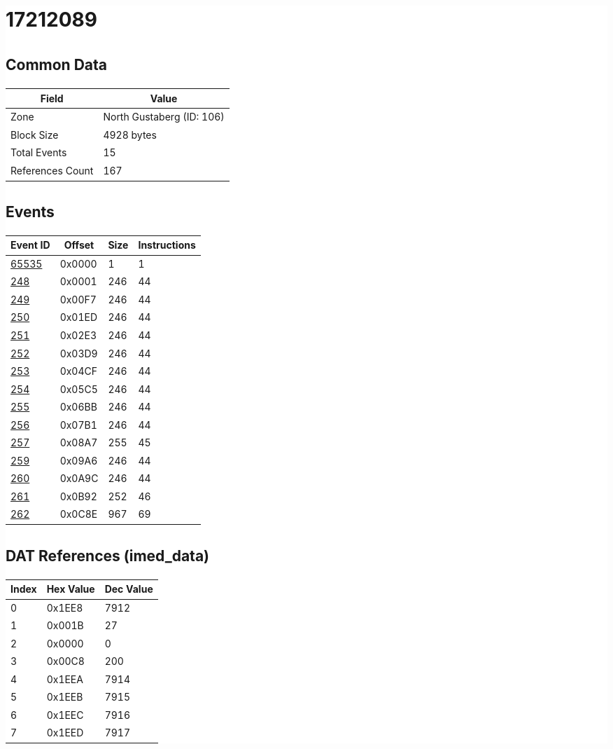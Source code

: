 # 17212089

## Common Data

| Field            | Value                     |
|------------------|---------------------------|
| Zone             | North Gustaberg (ID: 106) |
| Block Size       | 4928 bytes                |
| Total Events     | 15                        |
| References Count | 167                       |

## Events

| Event ID            | Offset   |   Size |   Instructions |
|---------------------|----------|--------|----------------|
| [65535](./65535.md) | 0x0000   |      1 |              1 |
| [248](./248.md)     | 0x0001   |    246 |             44 |
| [249](./249.md)     | 0x00F7   |    246 |             44 |
| [250](./250.md)     | 0x01ED   |    246 |             44 |
| [251](./251.md)     | 0x02E3   |    246 |             44 |
| [252](./252.md)     | 0x03D9   |    246 |             44 |
| [253](./253.md)     | 0x04CF   |    246 |             44 |
| [254](./254.md)     | 0x05C5   |    246 |             44 |
| [255](./255.md)     | 0x06BB   |    246 |             44 |
| [256](./256.md)     | 0x07B1   |    246 |             44 |
| [257](./257.md)     | 0x08A7   |    255 |             45 |
| [259](./259.md)     | 0x09A6   |    246 |             44 |
| [260](./260.md)     | 0x0A9C   |    246 |             44 |
| [261](./261.md)     | 0x0B92   |    252 |             46 |
| [262](./262.md)     | 0x0C8E   |    967 |             69 |

## DAT References (imed_data)

|   Index | Hex Value   |   Dec Value |
|---------|-------------|-------------|
|       0 | 0x1EE8      |        7912 |
|       1 | 0x001B      |          27 |
|       2 | 0x0000      |           0 |
|       3 | 0x00C8      |         200 |
|       4 | 0x1EEA      |        7914 |
|       5 | 0x1EEB      |        7915 |
|       6 | 0x1EEC      |        7916 |
|       7 | 0x1EED      |        7917 |